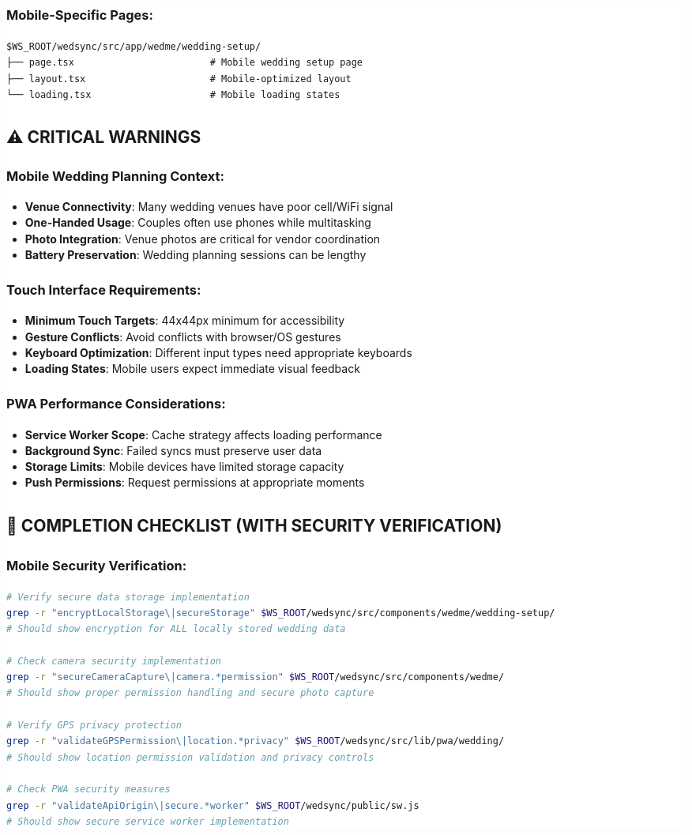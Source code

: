 ### Mobile-Specific Pages:
```
$WS_ROOT/wedsync/src/app/wedme/wedding-setup/
├── page.tsx                        # Mobile wedding setup page
├── layout.tsx                      # Mobile-optimized layout
└── loading.tsx                     # Mobile loading states
```

## ⚠️ CRITICAL WARNINGS

### Mobile Wedding Planning Context:
- **Venue Connectivity**: Many wedding venues have poor cell/WiFi signal
- **One-Handed Usage**: Couples often use phones while multitasking
- **Photo Integration**: Venue photos are critical for vendor coordination
- **Battery Preservation**: Wedding planning sessions can be lengthy

### Touch Interface Requirements:
- **Minimum Touch Targets**: 44x44px minimum for accessibility
- **Gesture Conflicts**: Avoid conflicts with browser/OS gestures
- **Keyboard Optimization**: Different input types need appropriate keyboards
- **Loading States**: Mobile users expect immediate visual feedback

### PWA Performance Considerations:
- **Service Worker Scope**: Cache strategy affects loading performance
- **Background Sync**: Failed syncs must preserve user data
- **Storage Limits**: Mobile devices have limited storage capacity
- **Push Permissions**: Request permissions at appropriate moments

## 🏁 COMPLETION CHECKLIST (WITH SECURITY VERIFICATION)

### Mobile Security Verification:
```bash
# Verify secure data storage implementation
grep -r "encryptLocalStorage\|secureStorage" $WS_ROOT/wedsync/src/components/wedme/wedding-setup/
# Should show encryption for ALL locally stored wedding data

# Check camera security implementation
grep -r "secureCameraCapture\|camera.*permission" $WS_ROOT/wedsync/src/components/wedme/
# Should show proper permission handling and secure photo capture

# Verify GPS privacy protection
grep -r "validateGPSPermission\|location.*privacy" $WS_ROOT/wedsync/src/lib/pwa/wedding/
# Should show location permission validation and privacy controls

# Check PWA security measures
grep -r "validateApiOrigin\|secure.*worker" $WS_ROOT/wedsync/public/sw.js
# Should show secure service worker implementation
```
